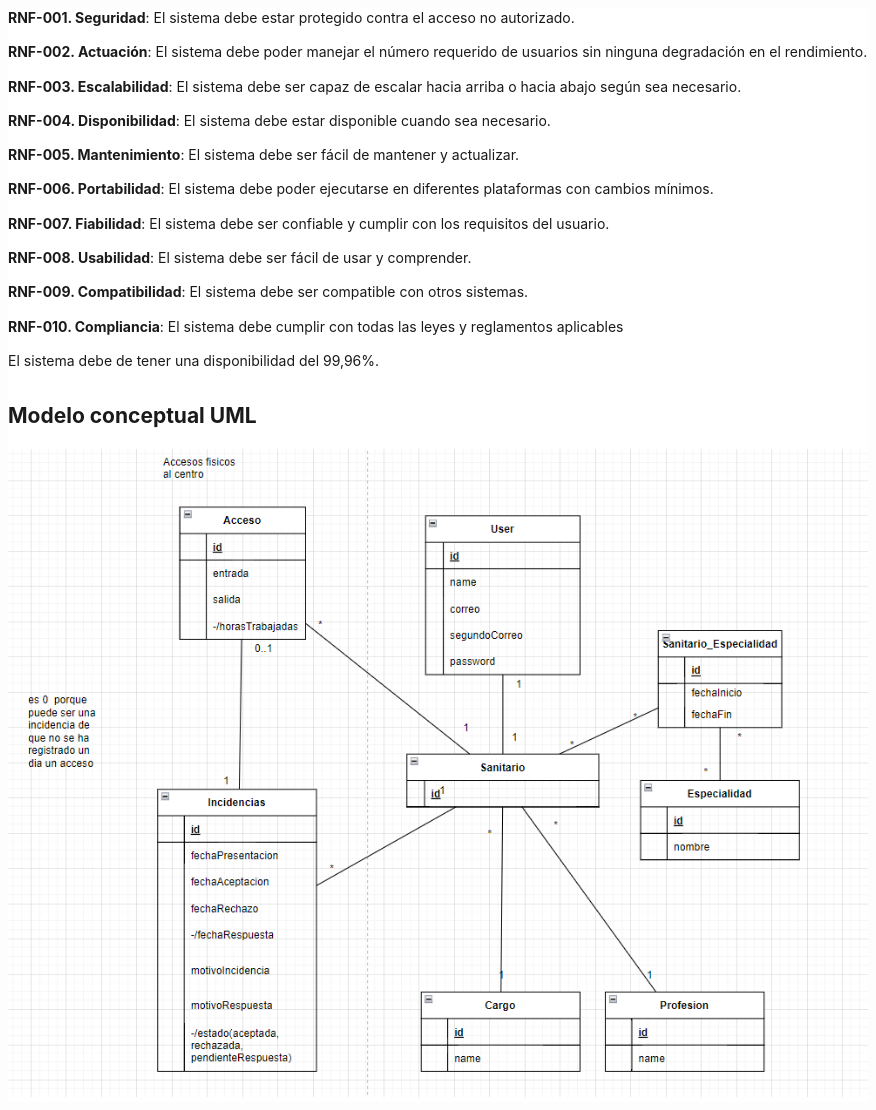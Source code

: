 **RNF-001. Seguridad**: El sistema debe estar protegido contra el acceso no autorizado.

**RNF-002. Actuación**: El sistema debe poder manejar el número requerido de usuarios sin ninguna degradación en el rendimiento.

**RNF-003. Escalabilidad**: El sistema debe ser capaz de escalar hacia arriba o hacia abajo según sea necesario.

**RNF-004. Disponibilidad**: El sistema debe estar disponible cuando sea necesario.

**RNF-005. Mantenimiento**: El sistema debe ser fácil de mantener y actualizar.

**RNF-006. Portabilidad**: El sistema debe poder ejecutarse en diferentes plataformas con cambios mínimos.

**RNF-007. Fiabilidad**: El sistema debe ser confiable y cumplir con los requisitos del usuario.

**RNF-008. Usabilidad**: El sistema debe ser fácil de usar y comprender.

**RNF-009. Compatibilidad**: El sistema debe ser compatible con otros sistemas.

**RNF-010. Compliancia**: El sistema debe cumplir con todas las leyes y reglamentos aplicables

El sistema debe de tener una disponibilidad del 99,96%.

## Modelo conceptual UML

![DIAGRAMA](diagramaConceptual.png)